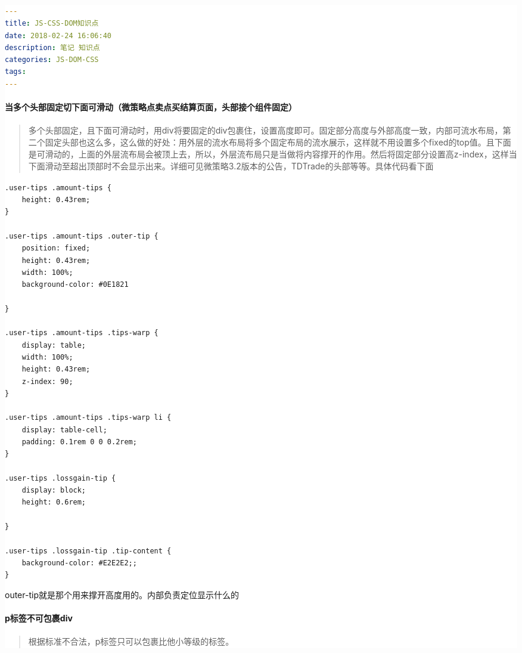 ```yaml
---
title: JS-CSS-DOM知识点
date: 2018-02-24 16:06:40
description: 笔记 知识点
categories: JS-DOM-CSS
tags:
---
```


#### 当多个头部固定切下面可滑动（微策略点卖点买结算页面，头部接个组件固定）
> 多个头部固定，且下面可滑动时，用div将要固定的div包裹住，设置高度即可。固定部分高度与外部高度一致，内部可流水布局，第二个固定头部也这么多，这么做的好处：用外层的流水布局将多个固定布局的流水展示，这样就不用设置多个fixed的top值。且下面是可滑动的，上面的外层流布局会被顶上去，所以，外层流布局只是当做将内容撑开的作用。然后将固定部分设置高z-index，这样当下面滑动至超出顶部时不会显示出来。详细可见微策略3.2版本的公告，TDTrade的头部等等。具体代码看下面
```
.user-tips .amount-tips {
    height: 0.43rem;
}

.user-tips .amount-tips .outer-tip {
    position: fixed;
    height: 0.43rem;
    width: 100%;
    background-color: #0E1821

}

.user-tips .amount-tips .tips-warp {
    display: table;
    width: 100%;
    height: 0.43rem;
    z-index: 90;
}

.user-tips .amount-tips .tips-warp li {
    display: table-cell;
    padding: 0.1rem 0 0 0.2rem;
}

.user-tips .lossgain-tip {
    display: block;
    height: 0.6rem;

}

.user-tips .lossgain-tip .tip-content {
    background-color: #E2E2E2;;
}
```
outer-tip就是那个用来撑开高度用的。内部负责定位显示什么的

#### p标签不可包裹div
> 根据标准不合法，p标签只可以包裹比他小等级的标签。
